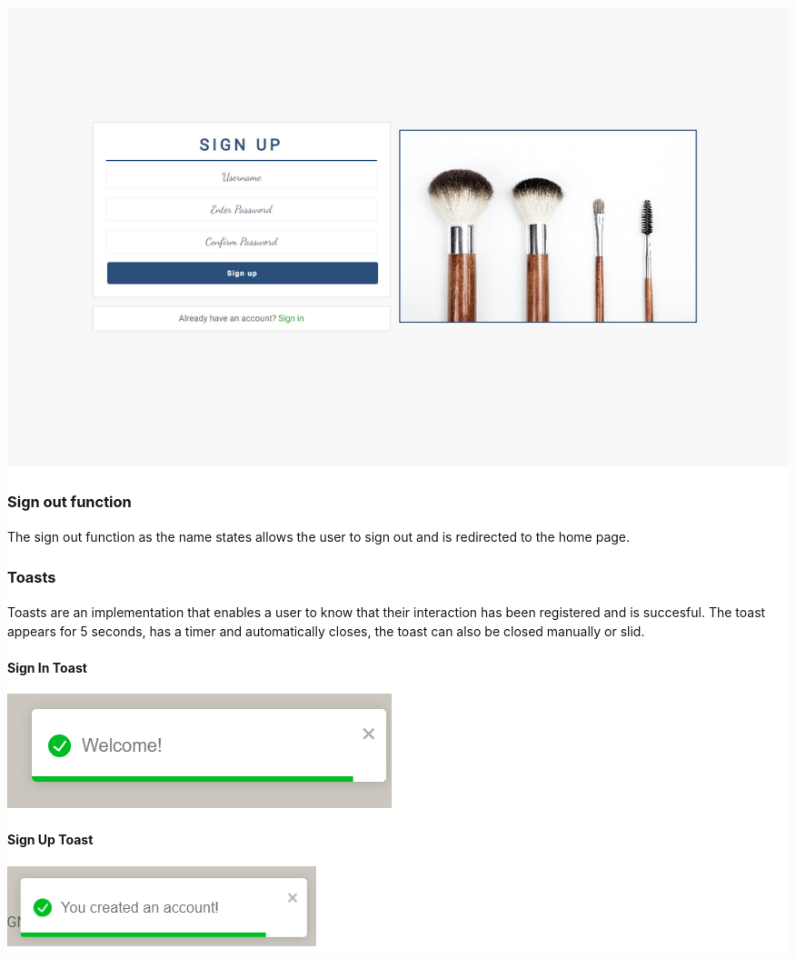 ![Sign up page](docs/signup.png)

### Sign out function

The sign out function as the name states allows the user to sign out and is redirected to the home page.

### Toasts

Toasts are an implementation that enables a user to know that their interaction has been registered and is succesful. The toast appears for 5 seconds, has a timer and automatically closes, the toast can also be closed manually or slid.

#### Sign In Toast

![Sign in Toast](docs/signintoast.png)

#### Sign Up Toast

![Sign up Toast](docs/signuptoast.png)
